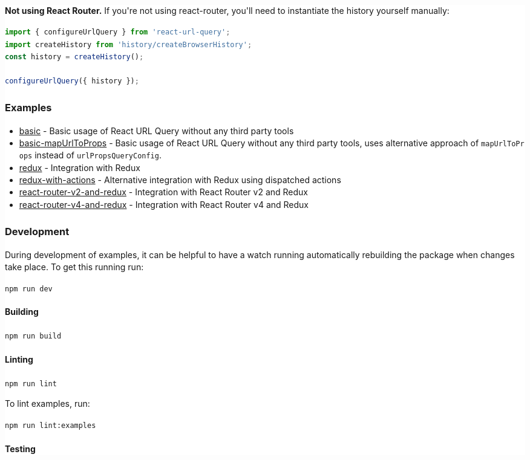 
**Not using React Router.** If you're not using react-router, you'll need to instantiate the history yourself manually:

```js
import { configureUrlQuery } from 'react-url-query';
import createHistory from 'history/createBrowserHistory';
const history = createHistory();

configureUrlQuery({ history });
```

### Examples

- [basic](https://github.com/pbeshai/react-url-query/tree/master/examples/basic) - Basic usage of React URL Query without any third party tools
- [basic-mapUrlToProps](https://github.com/pbeshai/react-url-query/tree/master/examples/basic-mapUrlToProps) - Basic usage of React URL Query without any third party tools, uses alternative approach of `mapUrlToProps` instead of `urlPropsQueryConfig`.
- [redux](https://github.com/pbeshai/react-url-query/tree/master/examples/redux) - Integration with Redux
- [redux-with-actions](https://github.com/pbeshai/react-url-query/tree/master/examples/redux-with-actions) - Alternative integration with Redux using dispatched actions
- [react-router-v2-and-redux](https://github.com/pbeshai/react-url-query/tree/master/examples/react-router-v2-and-redux) - Integration with React Router v2 and Redux
- [react-router-v4-and-redux](https://github.com/pbeshai/react-url-query/tree/master/examples/react-router-v4-and-redux) - Integration with React Router v4 and Redux


### Development

During development of examples, it can be helpful to have a watch running automatically rebuilding the package when changes take place. To get this running run:

```
npm run dev
```

#### Building

```
npm run build
```

#### Linting

```
npm run lint
```

To lint examples, run:

```
npm run lint:examples
```

#### Testing
